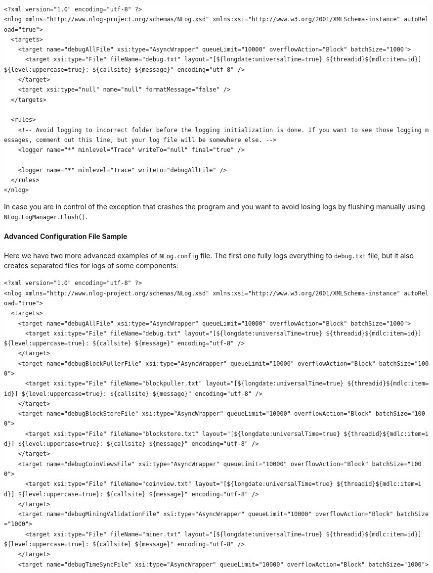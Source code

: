 ```
<?xml version="1.0" encoding="utf-8" ?>
<nlog xmlns="http://www.nlog-project.org/schemas/NLog.xsd" xmlns:xsi="http://www.w3.org/2001/XMLSchema-instance" autoReload="true">
  <targets>
    <target name="debugAllFile" xsi:type="AsyncWrapper" queueLimit="10000" overflowAction="Block" batchSize="1000">
      <target xsi:type="File" fileName="debug.txt" layout="[${longdate:universalTime=true} ${threadid}${mdlc:item=id}] ${level:uppercase=true}: ${callsite} ${message}" encoding="utf-8" /> 
    </target>
    <target xsi:type="null" name="null" formatMessage="false" /> 
  </targets>

  <rules>
    <!-- Avoid logging to incorrect folder before the logging initialization is done. If you want to see those logging messages, comment out this line, but your log file will be somewhere else. -->
    <logger name="*" minlevel="Trace" writeTo="null" final="true" />

    <logger name="*" minlevel="Trace" writeTo="debugAllFile" />
  </rules>
</nlog>
```

In case you are in control of the exception that crashes the program and you want to avoid losing logs by flushing manually using `NLog.LogManager.Flush()`.


#### Advanced Configuration File Sample

Here we have two more advanced examples of `NLog.config` file. The first one fully logs everything to `debug.txt` file, but it also creates separated files 
for logs of some components:

```
<?xml version="1.0" encoding="utf-8" ?>
<nlog xmlns="http://www.nlog-project.org/schemas/NLog.xsd" xmlns:xsi="http://www.w3.org/2001/XMLSchema-instance" autoReload="true">
  <targets>
    <target name="debugAllFile" xsi:type="AsyncWrapper" queueLimit="10000" overflowAction="Block" batchSize="1000">
      <target xsi:type="File" fileName="debug.txt" layout="[${longdate:universalTime=true} ${threadid}${mdlc:item=id}] ${level:uppercase=true}: ${callsite} ${message}" encoding="utf-8" /> 
    </target>
    <target name="debugBlockPullerFile" xsi:type="AsyncWrapper" queueLimit="10000" overflowAction="Block" batchSize="1000">
      <target xsi:type="File" fileName="blockpuller.txt" layout="[${longdate:universalTime=true} ${threadid}${mdlc:item=id}] ${level:uppercase=true}: ${callsite} ${message}" encoding="utf-8" /> 
    </target>
    <target name="debugBlockStoreFile" xsi:type="AsyncWrapper" queueLimit="10000" overflowAction="Block" batchSize="1000">
      <target xsi:type="File" fileName="blockstore.txt" layout="[${longdate:universalTime=true} ${threadid}${mdlc:item=id}] ${level:uppercase=true}: ${callsite} ${message}" encoding="utf-8" /> 
    </target>
    <target name="debugCoinViewsFile" xsi:type="AsyncWrapper" queueLimit="10000" overflowAction="Block" batchSize="1000">
      <target xsi:type="File" fileName="coinview.txt" layout="[${longdate:universalTime=true} ${threadid}${mdlc:item=id}] ${level:uppercase=true}: ${callsite} ${message}" encoding="utf-8" /> 
    </target>
    <target name="debugMiningValidationFile" xsi:type="AsyncWrapper" queueLimit="10000" overflowAction="Block" batchSize="1000">
      <target xsi:type="File" fileName="miner.txt" layout="[${longdate:universalTime=true} ${threadid}${mdlc:item=id}] ${level:uppercase=true}: ${callsite} ${message}" encoding="utf-8" /> 
    </target>
    <target name="debugTimeSyncFile" xsi:type="AsyncWrapper" queueLimit="10000" overflowAction="Block" batchSize="1000">
```